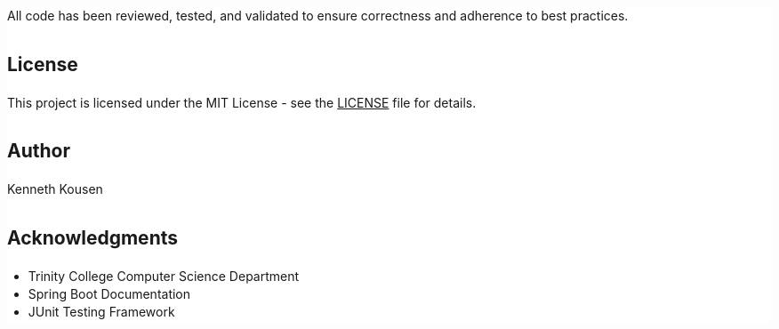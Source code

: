 All code has been reviewed, tested, and validated to ensure correctness and adherence to best practices.

## License

This project is licensed under the MIT License - see the [LICENSE](LICENSE) file for details.

## Author

Kenneth Kousen

## Acknowledgments

- Trinity College Computer Science Department
- Spring Boot Documentation
- JUnit Testing Framework